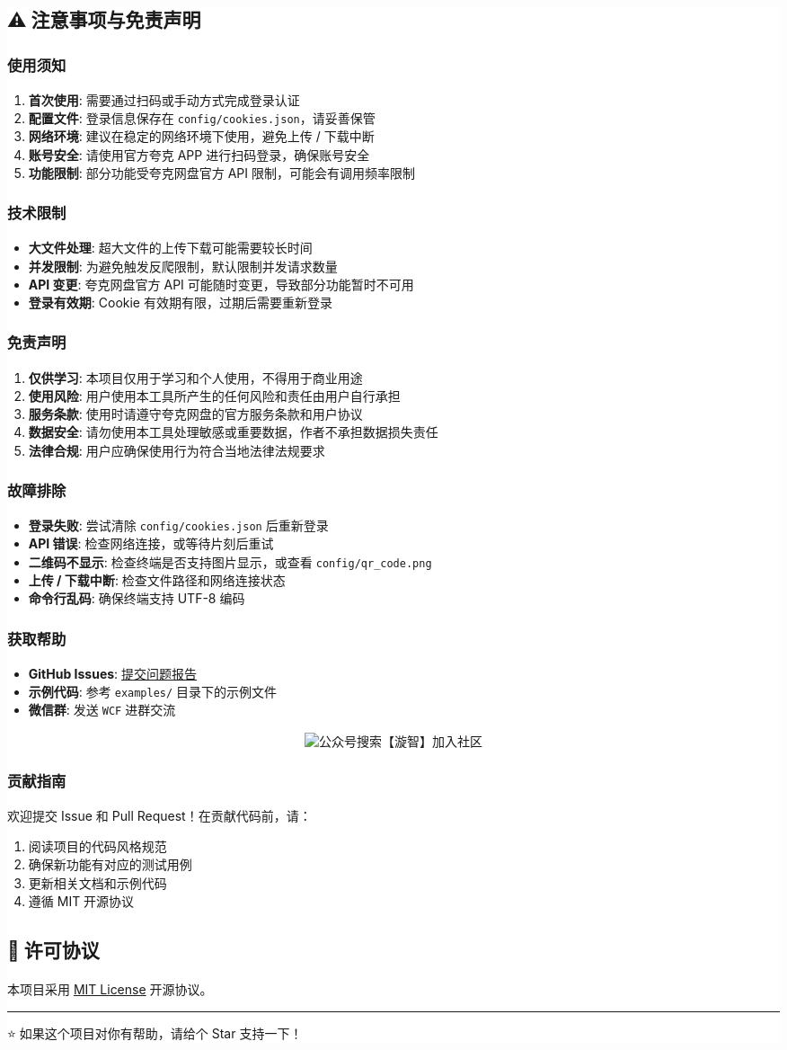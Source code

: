 ## ⚠️ 注意事项与免责声明

### 使用须知
1. **首次使用**: 需要通过扫码或手动方式完成登录认证
2. **配置文件**: 登录信息保存在 `config/cookies.json`，请妥善保管
3. **网络环境**: 建议在稳定的网络环境下使用，避免上传 / 下载中断
4. **账号安全**: 请使用官方夸克 APP 进行扫码登录，确保账号安全
5. **功能限制**: 部分功能受夸克网盘官方 API 限制，可能会有调用频率限制

### 技术限制
- **大文件处理**: 超大文件的上传下载可能需要较长时间
- **并发限制**: 为避免触发反爬限制，默认限制并发请求数量
- **API 变更**: 夸克网盘官方 API 可能随时变更，导致部分功能暂时不可用
- **登录有效期**: Cookie 有效期有限，过期后需要重新登录

### 免责声明
1. **仅供学习**: 本项目仅用于学习和个人使用，不得用于商业用途
2. **使用风险**: 用户使用本工具所产生的任何风险和责任由用户自行承担
3. **服务条款**: 使用时请遵守夸克网盘的官方服务条款和用户协议
4. **数据安全**: 请勿使用本工具处理敏感或重要数据，作者不承担数据损失责任
5. **法律合规**: 用户应确保使用行为符合当地法律法规要求

### 故障排除
- **登录失败**: 尝试清除 `config/cookies.json` 后重新登录
- **API 错误**: 检查网络连接，或等待片刻后重试
- **二维码不显示**: 检查终端是否支持图片显示，或查看 `config/qr_code.png`
- **上传 / 下载中断**: 检查文件路径和网络连接状态
- **命令行乱码**: 确保终端支持 UTF-8 编码

### 获取帮助
- **GitHub Issues**: [提交问题报告](https://github.com/lich0821/QuarkPan/issues)
- **示例代码**: 参考 `examples/` 目录下的示例文件
- **微信群**: 发送 `WCF` 进群交流
<center>

![公众号搜索【漩智】加入社区](QrCode.jpg)
</center>

### 贡献指南
欢迎提交 Issue 和 Pull Request！在贡献代码前，请：
1. 阅读项目的代码风格规范
2. 确保新功能有对应的测试用例
3. 更新相关文档和示例代码
4. 遵循 MIT 开源协议

## 📄 许可协议

本项目采用 [MIT License](LICENSE) 开源协议。

---
⭐ 如果这个项目对你有帮助，请给个 Star 支持一下！
